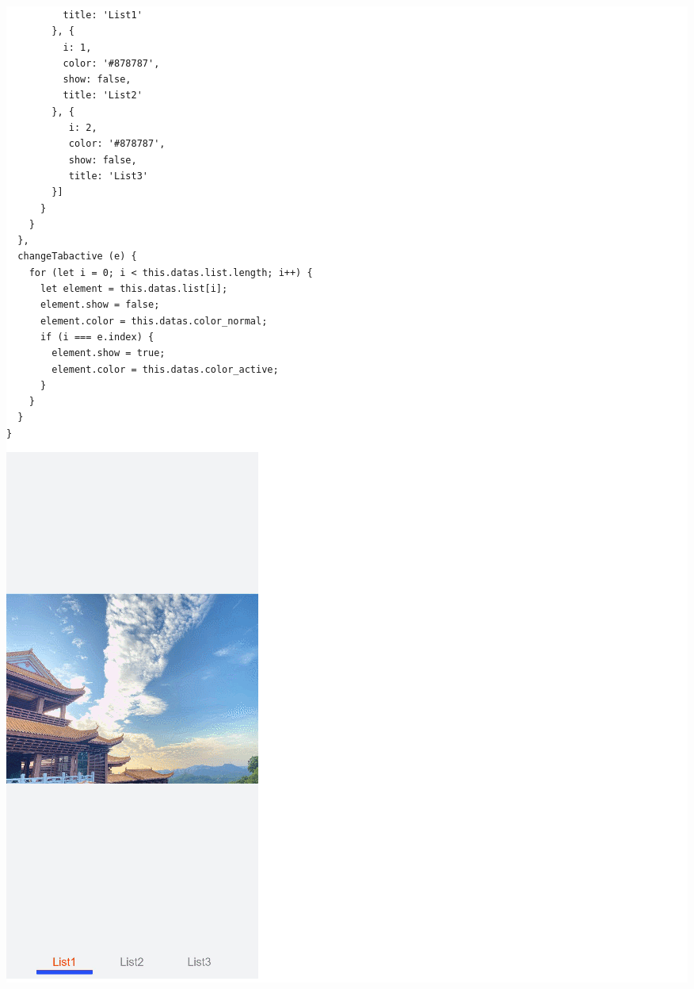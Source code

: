 ```
          title: 'List1'
        }, {
          i: 1,
          color: '#878787',
          show: false,
          title: 'List2'
        }, {
           i: 2,
           color: '#878787',
           show: false,
           title: 'List3'
        }]
      }
    }
  },
  changeTabactive (e) {
    for (let i = 0; i < this.datas.list.length; i++) {
      let element = this.datas.list[i];
      element.show = false;
      element.color = this.datas.color_normal;
      if (i === e.index) {
        element.show = true;
        element.color = this.datas.color_active;
      }
    }
  }
}
```

![zh-cn_image_tab.gif](figures/zh-cn_image_tab.gif)